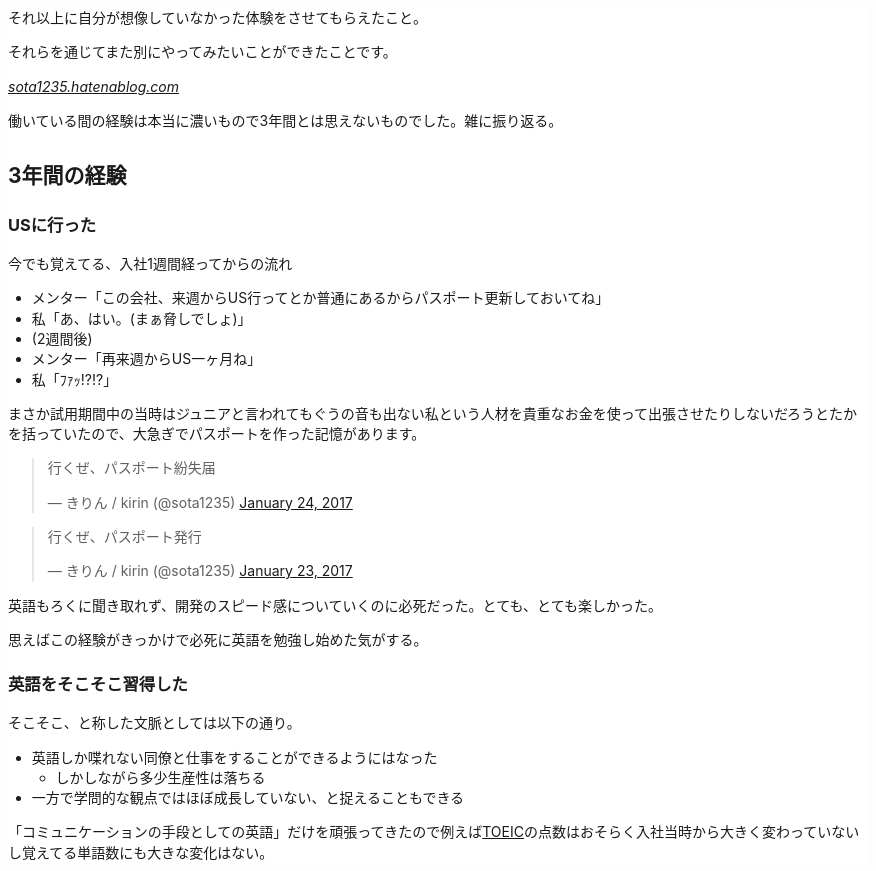 <p>それ以上に自分が想像していなかった体験をさせてもらえたこと。</p>

<p>それらを通じてまた別にやってみたいことができたことです。</p>

<p><iframe src="https://hatenablog-parts.com/embed?url=https%3A%2F%2Fsota1235.hatenablog.com%2Fentry%2F2017%2F02%2F07%2F234721" title="メルカリに入社して１ヶ月経った - はらへり日記" class="embed-card embed-blogcard" scrolling="no" frameborder="0" style="display: block; width: 100%; height: 190px; max-width: 500px; margin: 10px 0px;"></iframe><cite class="hatena-citation"><a href="https://sota1235.hatenablog.com/entry/2017/02/07/234721">sota1235.hatenablog.com</a></cite></p>

<p>働いている間の経験は本当に濃いもので3年間とは思えないものでした。雑に振り返る。</p>

<h2>3年間の経験</h2>

<h3>USに行った</h3>

<p>今でも覚えてる、入社1週間経ってからの流れ</p>

<ul>
<li>メンター「この会社、来週からUS行ってとか普通にあるからパスポート更新しておいてね」</li>
<li>私「あ、はい。(まぁ脅しでしょ)」</li>
<li>(2週間後)</li>
<li>メンター「再来週からUS一ヶ月ね」</li>
<li>私「ﾌｧｯ!?!?」</li>
</ul>


<p>まさか試用期間中の当時はジュニアと言われてもぐうの音も出ない私という人材を貴重なお金を使って出張させたりしないだろうとたかを括っていたので、大急ぎでパスポートを作った記憶があります。</p>

<p><blockquote class="twitter-tweet" data-lang="en"><p lang="ja" dir="ltr">行くぜ、パスポート紛失届</p>&mdash; きりん / kirin (@sota1235) <a href="https://twitter.com/sota1235/status/823711875288297472?ref_src=twsrc%5Etfw">January 24, 2017</a></blockquote><script async src="https://platform.twitter.com/widgets.js" charset="utf-8"></script></p>

<p><blockquote class="twitter-tweet" data-lang="en"><p lang="ja" dir="ltr">行くぜ、パスポート発行</p>&mdash; きりん / kirin (@sota1235) <a href="https://twitter.com/sota1235/status/823319622644420608?ref_src=twsrc%5Etfw">January 23, 2017</a></blockquote><script async src="https://platform.twitter.com/widgets.js" charset="utf-8"></script></p>

<p>英語もろくに聞き取れず、開発のスピード感についていくのに必死だった。とても、とても楽しかった。</p>

<p>思えばこの経験がきっかけで必死に英語を勉強し始めた気がする。</p>

<h3>英語をそこそこ習得した</h3>

<p>そこそこ、と称した文脈としては以下の通り。</p>

<ul>
<li>英語しか喋れない同僚と仕事をすることができるようにはなった

<ul>
<li>しかしながら多少生産性は落ちる</li>
</ul>
</li>
<li>一方で学問的な観点ではほぼ成長していない、と捉えることもできる</li>
</ul>


<p>「コミュニケーションの手段としての英語」だけを頑張ってきたので例えば<a class="keyword" href="http://d.hatena.ne.jp/keyword/TOEIC">TOEIC</a>の点数はおそらく入社当時から大きく変わっていないし覚えてる単語数にも大きな変化はない。</p>
